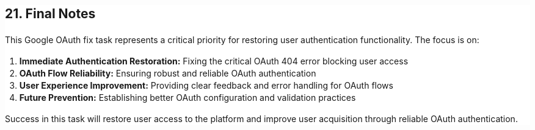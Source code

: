 
## 21. Final Notes

This Google OAuth fix task represents a critical priority for restoring user authentication functionality. The focus is on:

1. **Immediate Authentication Restoration:** Fixing the critical OAuth 404 error blocking user access
2. **OAuth Flow Reliability:** Ensuring robust and reliable OAuth authentication
3. **User Experience Improvement:** Providing clear feedback and error handling for OAuth flows
4. **Future Prevention:** Establishing better OAuth configuration and validation practices

Success in this task will restore user access to the platform and improve user acquisition through reliable OAuth authentication.
